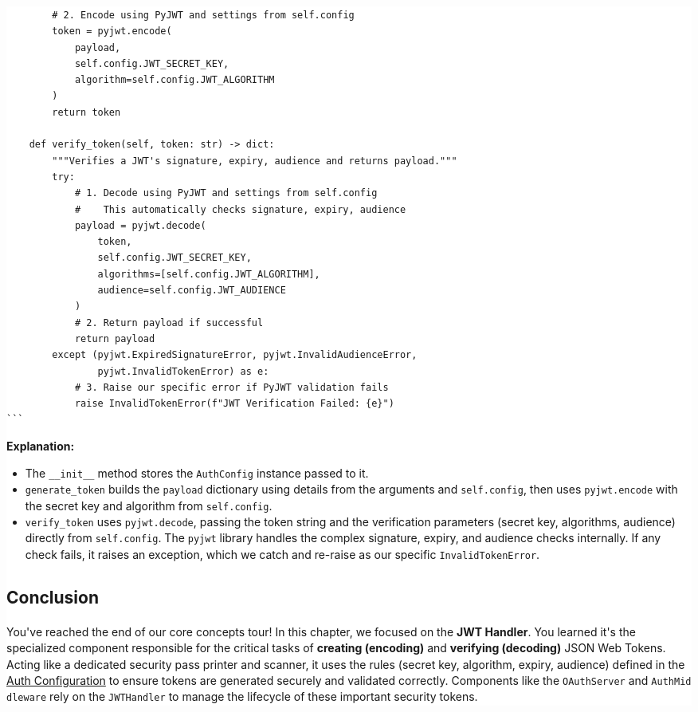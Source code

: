             # 2. Encode using PyJWT and settings from self.config
            token = pyjwt.encode(
                payload,
                self.config.JWT_SECRET_KEY,
                algorithm=self.config.JWT_ALGORITHM
            )
            return token

        def verify_token(self, token: str) -> dict:
            """Verifies a JWT's signature, expiry, audience and returns payload."""
            try:
                # 1. Decode using PyJWT and settings from self.config
                #    This automatically checks signature, expiry, audience
                payload = pyjwt.decode(
                    token,
                    self.config.JWT_SECRET_KEY,
                    algorithms=[self.config.JWT_ALGORITHM],
                    audience=self.config.JWT_AUDIENCE
                )
                # 2. Return payload if successful
                return payload
            except (pyjwt.ExpiredSignatureError, pyjwt.InvalidAudienceError,
                    pyjwt.InvalidTokenError) as e:
                # 3. Raise our specific error if PyJWT validation fails
                raise InvalidTokenError(f"JWT Verification Failed: {e}")
    ```

**Explanation:**

*   The `__init__` method stores the `AuthConfig` instance passed to it.
*   `generate_token` builds the `payload` dictionary using details from the arguments and `self.config`, then uses `pyjwt.encode` with the secret key and algorithm from `self.config`.
*   `verify_token` uses `pyjwt.decode`, passing the token string and the verification parameters (secret key, algorithms, audience) directly from `self.config`. The `pyjwt` library handles the complex signature, expiry, and audience checks internally. If any check fails, it raises an exception, which we catch and re-raise as our specific `InvalidTokenError`.

## Conclusion

You've reached the end of our core concepts tour! In this chapter, we focused on the **JWT Handler**. You learned it's the specialized component responsible for the critical tasks of **creating (encoding)** and **verifying (decoding)** JSON Web Tokens. Acting like a dedicated security pass printer and scanner, it uses the rules (secret key, algorithm, expiry, audience) defined in the [Auth Configuration](06_auth_configuration_.md) to ensure tokens are generated securely and validated correctly. Components like the `OAuthServer` and `AuthMiddleware` rely on the `JWTHandler` to manage the lifecycle of these important security tokens.

